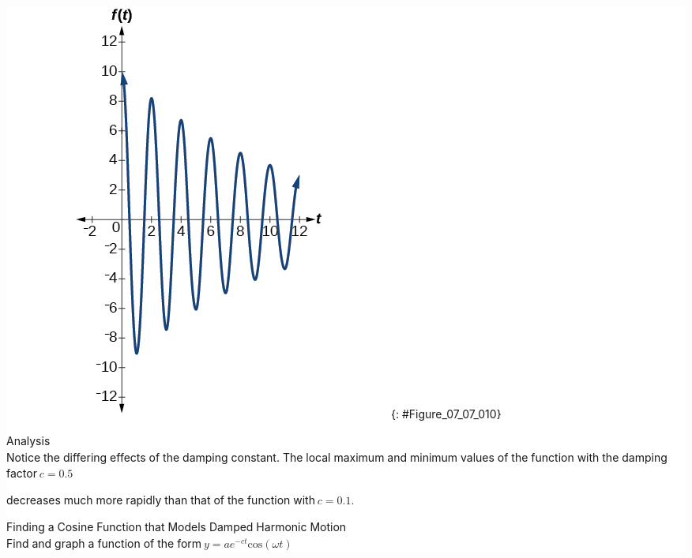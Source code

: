 ![Graph of f(t) = 10(e^(-.1t))cos(pi\*t), which begins with a high amplitude and slowly decreases (but has a high frequency).](../resources/CNX_Precalc_Figure_07_07_010.jpg){: #Figure_07_07_010}


</div>
<div data-type="commentary" markdown="1">
<div data-type="title">
Analysis
</div>
Notice the differing effects of the damping constant. The local maximum and minimum values of the function with the damping factor<math xmlns="http://www.w3.org/1998/Math/MathML"> <mrow> <mtext> </mtext><mi>c</mi><mo>=</mo><mn>0.5</mn><mtext> </mtext> </mrow> </math>

decreases much more rapidly than that of the function with<math xmlns="http://www.w3.org/1998/Math/MathML"> <mrow> <mtext> </mtext><mi>c</mi><mo>=</mo><mn>0.1.</mn> </mrow> </math>

</div>
</div>
</div>

<div data-type="example" id="Example_07_06_11">
<div data-type="exercise">
<div data-type="problem" markdown="1">
<div data-type="title">
Finding a Cosine Function that Models Damped Harmonic Motion
</div>
Find and graph a function of the form<math xmlns="http://www.w3.org/1998/Math/MathML"> <mrow> <mtext> </mtext><mi>y</mi><mo>=</mo><mi>a</mi><msup> <mi>e</mi> <mrow> <mo>−</mo><mi>c</mi><mi>t</mi> </mrow> </msup> <mi>cos</mi><mrow><mo>(</mo> <mrow> <mi>ω</mi><mi>t</mi> </mrow> <mo>)</mo></mrow><mtext> </mtext> </mrow> </math>
